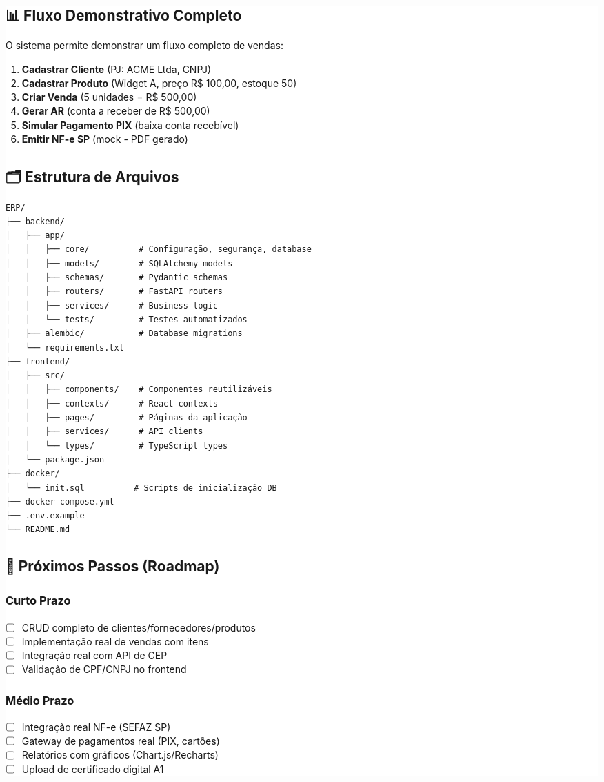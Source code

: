## 📊 Fluxo Demonstrativo Completo

O sistema permite demonstrar um fluxo completo de vendas:

1. **Cadastrar Cliente** (PJ: ACME Ltda, CNPJ)
2. **Cadastrar Produto** (Widget A, preço R$ 100,00, estoque 50)
3. **Criar Venda** (5 unidades = R$ 500,00)
4. **Gerar AR** (conta a receber de R$ 500,00)
5. **Simular Pagamento PIX** (baixa conta recebível)
6. **Emitir NF-e SP** (mock - PDF gerado)

## 🗂 Estrutura de Arquivos

```
ERP/
├── backend/
│   ├── app/
│   │   ├── core/          # Configuração, segurança, database
│   │   ├── models/        # SQLAlchemy models
│   │   ├── schemas/       # Pydantic schemas
│   │   ├── routers/       # FastAPI routers
│   │   ├── services/      # Business logic
│   │   └── tests/         # Testes automatizados
│   ├── alembic/           # Database migrations
│   └── requirements.txt
├── frontend/
│   ├── src/
│   │   ├── components/    # Componentes reutilizáveis
│   │   ├── contexts/      # React contexts
│   │   ├── pages/         # Páginas da aplicação
│   │   ├── services/      # API clients
│   │   └── types/         # TypeScript types
│   └── package.json
├── docker/
│   └── init.sql          # Scripts de inicialização DB
├── docker-compose.yml
├── .env.example
└── README.md
```

## 🚧 Próximos Passos (Roadmap)

### Curto Prazo
- [ ] CRUD completo de clientes/fornecedores/produtos
- [ ] Implementação real de vendas com itens
- [ ] Integração real com API de CEP
- [ ] Validação de CPF/CNPJ no frontend

### Médio Prazo
- [ ] Integração real NF-e (SEFAZ SP)
- [ ] Gateway de pagamentos real (PIX, cartões)
- [ ] Relatórios com gráficos (Chart.js/Recharts)
- [ ] Upload de certificado digital A1
